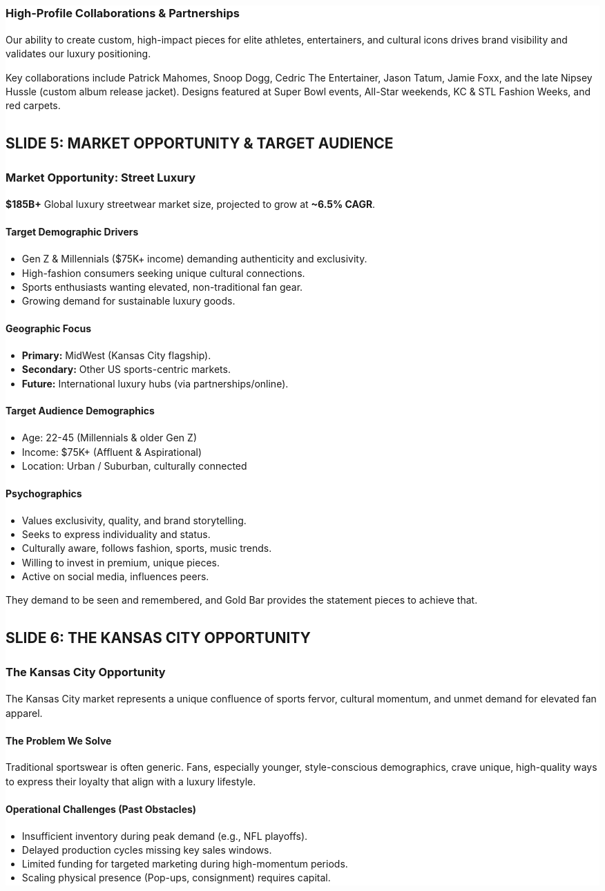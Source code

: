 ### High-Profile Collaborations & Partnerships

Our ability to create custom, high-impact pieces for elite athletes, entertainers, and cultural icons drives brand visibility and validates our luxury positioning.

Key collaborations include Patrick Mahomes, Snoop Dogg, Cedric The Entertainer, Jason Tatum, Jamie Foxx, and the late Nipsey Hussle (custom album release jacket). Designs featured at Super Bowl events, All-Star weekends, KC & STL Fashion Weeks, and red carpets.

## SLIDE 5: MARKET OPPORTUNITY & TARGET AUDIENCE

### Market Opportunity: Street Luxury

**$185B+** Global luxury streetwear market size, projected to grow at **~6.5% CAGR**.

#### Target Demographic Drivers
- Gen Z & Millennials ($75K+ income) demanding authenticity and exclusivity.
- High-fashion consumers seeking unique cultural connections.
- Sports enthusiasts wanting elevated, non-traditional fan gear.
- Growing demand for sustainable luxury goods.

#### Geographic Focus
- **Primary:** MidWest (Kansas City flagship).
- **Secondary:** Other US sports-centric markets.
- **Future:** International luxury hubs (via partnerships/online).

#### Target Audience Demographics
- Age: 22-45 (Millennials & older Gen Z)
- Income: $75K+ (Affluent & Aspirational)
- Location: Urban / Suburban, culturally connected

#### Psychographics
- Values exclusivity, quality, and brand storytelling.
- Seeks to express individuality and status.
- Culturally aware, follows fashion, sports, music trends.
- Willing to invest in premium, unique pieces.
- Active on social media, influences peers.

They demand to be seen and remembered, and Gold Bar provides the statement pieces to achieve that.

## SLIDE 6: THE KANSAS CITY OPPORTUNITY

### The Kansas City Opportunity

The Kansas City market represents a unique confluence of sports fervor, cultural momentum, and unmet demand for elevated fan apparel.

#### The Problem We Solve
Traditional sportswear is often generic. Fans, especially younger, style-conscious demographics, crave unique, high-quality ways to express their loyalty that align with a luxury lifestyle.

#### Operational Challenges (Past Obstacles)
- Insufficient inventory during peak demand (e.g., NFL playoffs).
- Delayed production cycles missing key sales windows.
- Limited funding for targeted marketing during high-momentum periods.
- Scaling physical presence (Pop-ups, consignment) requires capital.
